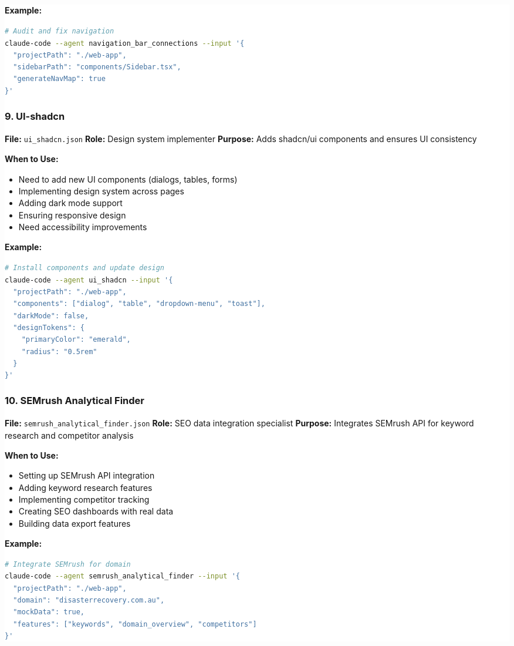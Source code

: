 **Example:**
```bash
# Audit and fix navigation
claude-code --agent navigation_bar_connections --input '{
  "projectPath": "./web-app",
  "sidebarPath": "components/Sidebar.tsx",
  "generateNavMap": true
}'
```

### 9. UI-shadcn
**File:** `ui_shadcn.json`
**Role:** Design system implementer
**Purpose:** Adds shadcn/ui components and ensures UI consistency

**When to Use:**
- Need to add new UI components (dialogs, tables, forms)
- Implementing design system across pages
- Adding dark mode support
- Ensuring responsive design
- Need accessibility improvements

**Example:**
```bash
# Install components and update design
claude-code --agent ui_shadcn --input '{
  "projectPath": "./web-app",
  "components": ["dialog", "table", "dropdown-menu", "toast"],
  "darkMode": false,
  "designTokens": {
    "primaryColor": "emerald",
    "radius": "0.5rem"
  }
}'
```

### 10. SEMrush Analytical Finder
**File:** `semrush_analytical_finder.json`
**Role:** SEO data integration specialist
**Purpose:** Integrates SEMrush API for keyword research and competitor analysis

**When to Use:**
- Setting up SEMrush API integration
- Adding keyword research features
- Implementing competitor tracking
- Creating SEO dashboards with real data
- Building data export features

**Example:**
```bash
# Integrate SEMrush for domain
claude-code --agent semrush_analytical_finder --input '{
  "projectPath": "./web-app",
  "domain": "disasterrecovery.com.au",
  "mockData": true,
  "features": ["keywords", "domain_overview", "competitors"]
}'
```
